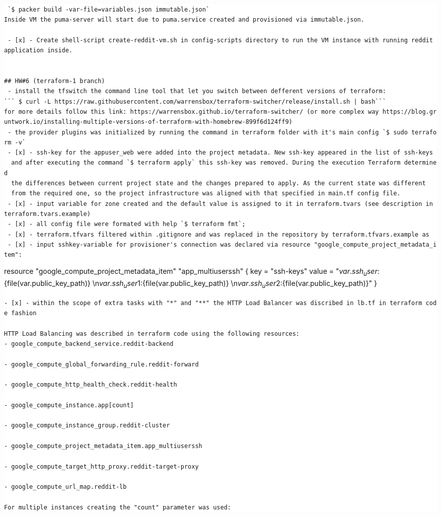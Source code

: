 ```
 `$ packer build -var-file=variables.json immutable.json`
Inside VM the puma-server will start due to puma.service created and provisioned via immutable.json.

 - [x] - Create shell-script create-reddit-vm.sh in config-scripts directory to run the VM instance with running reddit application inside.


## HW#6 (terraform-1 branch)
 - install the tfswitch the command line tool that let you switch between defferent versions of terraform:
``` $ curl -L https://raw.githubusercontent.com/warrensbox/terraform-switcher/release/install.sh | bash```
for more details follow this link: https://warrensbox.github.io/terraform-switcher/ (or more complex way https://blog.gruntwork.io/installing-multiple-versions-of-terraform-with-homebrew-899f6d124ff9)
 - the provider plugins was initialized by running the command in terraform folder with it's main config `$ sudo terraform -v`
 - [x] - ssh-key for the appuser_web were added into the project metadata. New ssh-key appeared in the list of ssh-keys
  and after executing the command `$ terraform apply` this ssh-key was removed. During the execution Terraform determined
  the differences between current project state and the changes prepared to apply. As the current state was different
  from the required one, so the project infrastructure was aligned with that specified in main.tf config file.
 - [x] - input variable for zone created and the default value is assigned to it in terraform.tvars (see description in terraform.tvars.example)
 - [x] - all config file were formated with help `$ terraform fmt`;
 - [x] - terraform.tfvars filtered within .gitignore and was replaced in the repository by terraform.tfvars.example as
 - [x] - input sshkey-variable for provisioner's connection was declared via resource "google_compute_project_metadata_item":
```
  resource "google_compute_project_metadata_item" "app_multiuserssh" {
  key = "ssh-keys"
  value = "${var.ssh_user}:${file(var.public_key_path)} \n${var.ssh_user1}:${file(var.public_key_path)} \n${var.ssh_user2}:${file(var.public_key_path)}"
}
  ```
 - [x] - within the scope of extra tasks with "*" and "**" the HTTP Load Balancer was discribed in lb.tf in terraform code fashion

 HTTP Load Balancing was described in terraform code using the following resources:
  - google_compute_backend_service.reddit-backend

  - google_compute_global_forwarding_rule.reddit-forward

  - google_compute_http_health_check.reddit-health

  - google_compute_instance.app[count]

  - google_compute_instance_group.reddit-cluster

  - google_compute_project_metadata_item.app_multiuserssh

  - google_compute_target_http_proxy.reddit-target-proxy

  - google_compute_url_map.reddit-lb

 For multiple instances creating the "count" parameter was used:

```